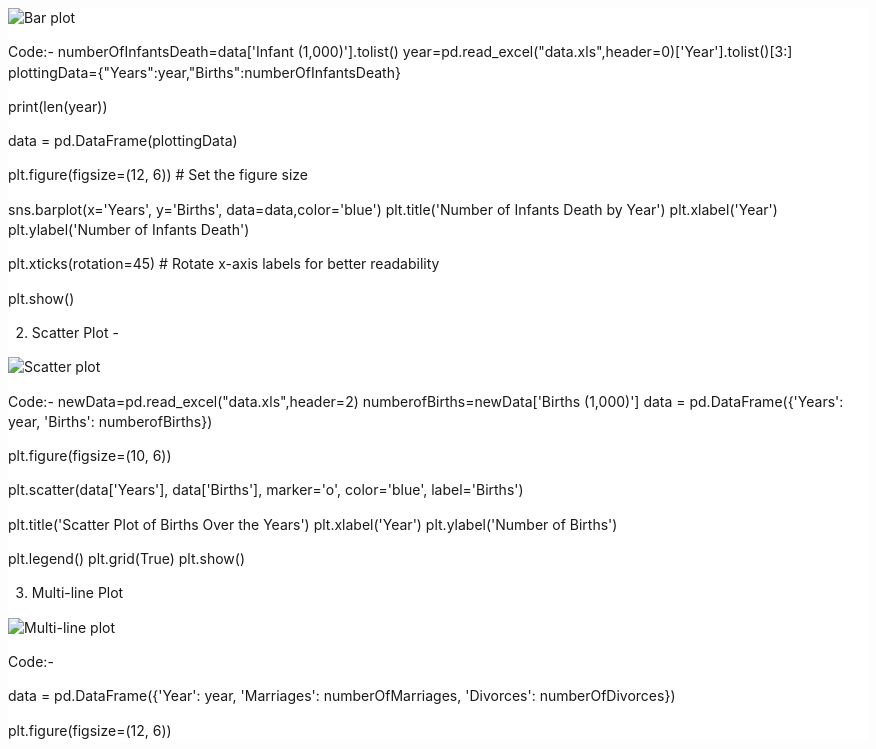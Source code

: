 <img src="https://github.com/odu-cs625-datavis/fall23-asv-manoharvellala/blob/main/excelbarGraph.jpeg" alt="Bar plot" width="500">

Code:-
numberOfInfantsDeath=data['Infant (1,000)'].tolist()
year=pd.read_excel("data.xls",header=0)['Year'].tolist()[3:]
plottingData={"Years":year,"Births":numberOfInfantsDeath}

print(len(year))

data = pd.DataFrame(plottingData)


plt.figure(figsize=(12, 6))  # Set the figure size

sns.barplot(x='Years', y='Births', data=data,color='blue')
plt.title('Number of Infants Death by Year')
plt.xlabel('Year')
plt.ylabel('Number of Infants Death')

plt.xticks(rotation=45)  # Rotate x-axis labels for better readability

plt.show()


2. Scatter Plot -

<img src="https://github.com/odu-cs625-datavis/fall23-asv-manoharvellala/blob/main/scatterplot.png" alt="Scatter plot" width="500">



Code:-
newData=pd.read_excel("data.xls",header=2)
numberofBirths=newData['Births  (1,000)']
data = pd.DataFrame({'Years': year, 'Births': numberofBirths})


plt.figure(figsize=(10, 6))


plt.scatter(data['Years'], data['Births'], marker='o', color='blue', label='Births')


plt.title('Scatter Plot of Births Over the Years')
plt.xlabel('Year')
plt.ylabel('Number of Births')


plt.legend()
plt.grid(True)
plt.show()
 

3. Multi-line Plot

<img src="https://github.com/odu-cs625-datavis/fall23-asv-manoharvellala/blob/main/linechart.png" alt="Multi-line plot" width="900">


 Code:-
  
data = pd.DataFrame({'Year': year, 'Marriages': numberOfMarriages, 'Divorces': numberOfDivorces})

plt.figure(figsize=(12, 6))
